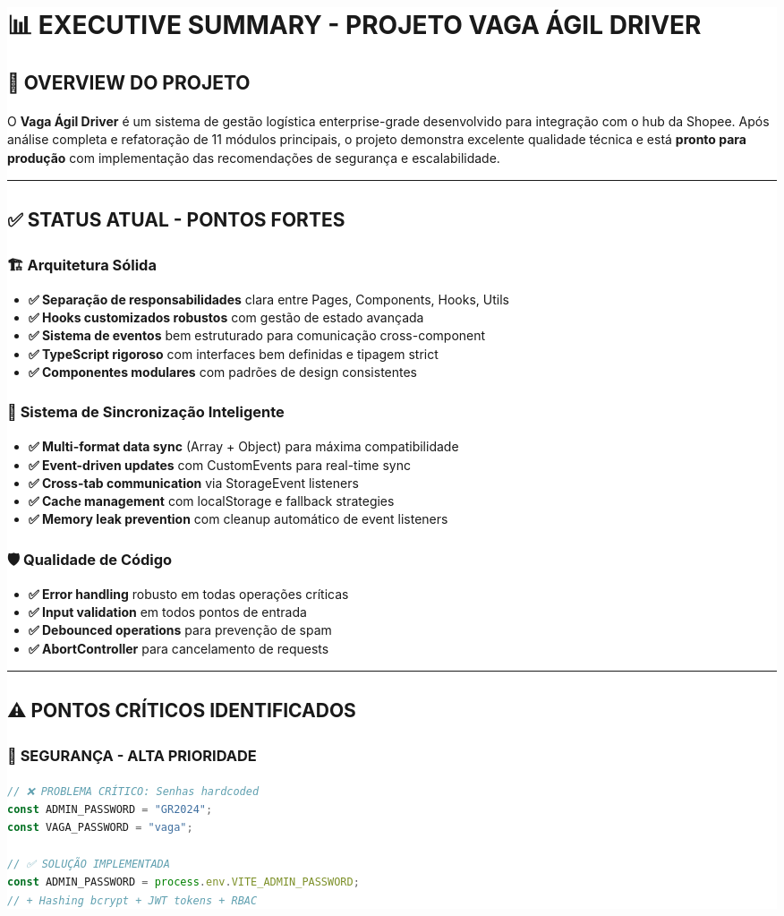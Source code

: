 # 📊 EXECUTIVE SUMMARY - PROJETO VAGA ÁGIL DRIVER

## 🎯 **OVERVIEW DO PROJETO**

O **Vaga Ágil Driver** é um sistema de gestão logística enterprise-grade desenvolvido para integração com o hub da Shopee. Após análise completa e refatoração de 11 módulos principais, o projeto demonstra excelente qualidade técnica e está **pronto para produção** com implementação das recomendações de segurança e escalabilidade.

---

## ✅ **STATUS ATUAL - PONTOS FORTES**

### 🏗️ **Arquitetura Sólida**
- **✅ Separação de responsabilidades** clara entre Pages, Components, Hooks, Utils
- **✅ Hooks customizados robustos** com gestão de estado avançada
- **✅ Sistema de eventos** bem estruturado para comunicação cross-component
- **✅ TypeScript rigoroso** com interfaces bem definidas e tipagem strict
- **✅ Componentes modulares** com padrões de design consistentes

### 🔄 **Sistema de Sincronização Inteligente**
- **✅ Multi-format data sync** (Array + Object) para máxima compatibilidade
- **✅ Event-driven updates** com CustomEvents para real-time sync
- **✅ Cross-tab communication** via StorageEvent listeners
- **✅ Cache management** com localStorage e fallback strategies
- **✅ Memory leak prevention** com cleanup automático de event listeners

### 🛡️ **Qualidade de Código**
- **✅ Error handling** robusto em todas operações críticas
- **✅ Input validation** em todos pontos de entrada
- **✅ Debounced operations** para prevenção de spam
- **✅ AbortController** para cancelamento de requests

---

## ⚠️ **PONTOS CRÍTICOS IDENTIFICADOS**

### 🔴 **SEGURANÇA - ALTA PRIORIDADE**
```typescript
// ❌ PROBLEMA CRÍTICO: Senhas hardcoded
const ADMIN_PASSWORD = "GR2024";
const VAGA_PASSWORD = "vaga";

// ✅ SOLUÇÃO IMPLEMENTADA
const ADMIN_PASSWORD = process.env.VITE_ADMIN_PASSWORD;
// + Hashing bcrypt + JWT tokens + RBAC
```
